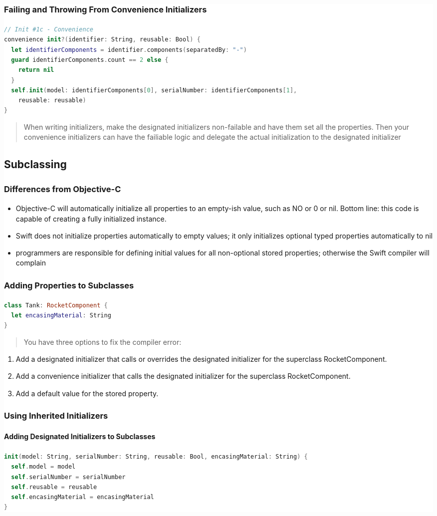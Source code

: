### Failing and Throwing From Convenience Initializers

~~~swift
// Init #1c - Convenience
convenience init?(identifier: String, reusable: Bool) {
  let identifierComponents = identifier.components(separatedBy: "-")
  guard identifierComponents.count == 2 else {
    return nil
  }
  self.init(model: identifierComponents[0], serialNumber: identifierComponents[1],
    reusable: reusable)
}
~~~

> When writing initializers, make the designated initializers non-failable and have them set all the properties. Then your convenience initializers can have the failiable logic and delegate the actual initialization to the designated initializer

## Subclassing

### Differences from Objective-C

* Objective-C will automatically initialize all properties to an empty-ish value, such as NO or 0 or nil. Bottom line: this code is capable of creating a fully initialized instance.

* Swift does not initialize properties automatically to empty values; it only initializes optional typed properties automatically to nil

* programmers are responsible for defining initial values for all non-optional stored properties; otherwise the Swift compiler will complain

### Adding Properties to Subclasses

~~~swift
class Tank: RocketComponent {
  let encasingMaterial: String
}
~~~

> You have three options to fix the compiler error:

1. Add a designated initializer that calls or overrides the designated initializer for the superclass RocketComponent.

2. Add a convenience initializer that calls the designated initializer for the superclass RocketComponent.

3. Add a default value for the stored property.

### Using Inherited Initializers

#### Adding Designated Initializers to Subclasses

~~~swift
init(model: String, serialNumber: String, reusable: Bool, encasingMaterial: String) {
  self.model = model
  self.serialNumber = serialNumber
  self.reusable = reusable
  self.encasingMaterial = encasingMaterial
}
~~~
